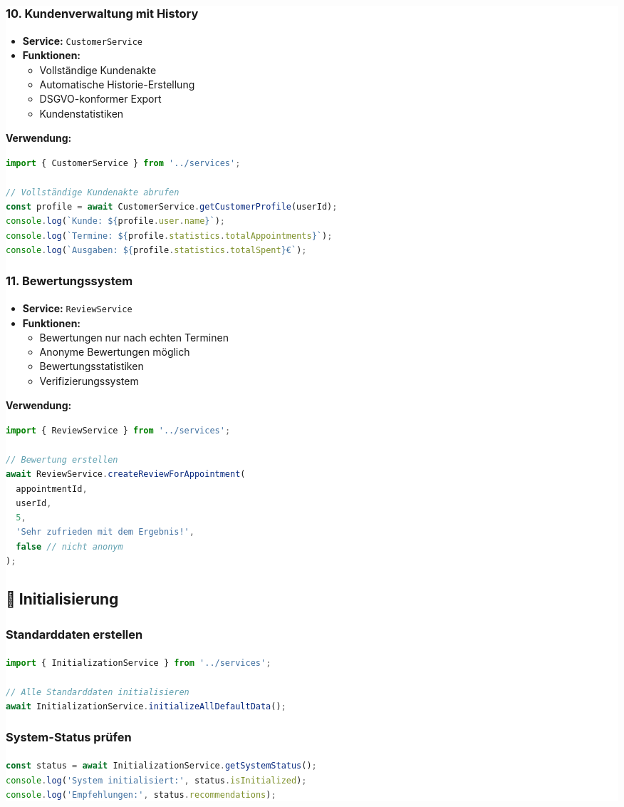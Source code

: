 ### 10. Kundenverwaltung mit History
- **Service:** `CustomerService`
- **Funktionen:**
  - Vollständige Kundenakte
  - Automatische Historie-Erstellung
  - DSGVO-konformer Export
  - Kundenstatistiken

**Verwendung:**
```typescript
import { CustomerService } from '../services';

// Vollständige Kundenakte abrufen
const profile = await CustomerService.getCustomerProfile(userId);
console.log(`Kunde: ${profile.user.name}`);
console.log(`Termine: ${profile.statistics.totalAppointments}`);
console.log(`Ausgaben: ${profile.statistics.totalSpent}€`);
```

### 11. Bewertungssystem
- **Service:** `ReviewService`
- **Funktionen:**
  - Bewertungen nur nach echten Terminen
  - Anonyme Bewertungen möglich
  - Bewertungsstatistiken
  - Verifizierungssystem

**Verwendung:**
```typescript
import { ReviewService } from '../services';

// Bewertung erstellen
await ReviewService.createReviewForAppointment(
  appointmentId,
  userId,
  5,
  'Sehr zufrieden mit dem Ergebnis!',
  false // nicht anonym
);
```

## 🚀 Initialisierung

### Standarddaten erstellen
```typescript
import { InitializationService } from '../services';

// Alle Standarddaten initialisieren
await InitializationService.initializeAllDefaultData();
```

### System-Status prüfen
```typescript
const status = await InitializationService.getSystemStatus();
console.log('System initialisiert:', status.isInitialized);
console.log('Empfehlungen:', status.recommendations);
```

